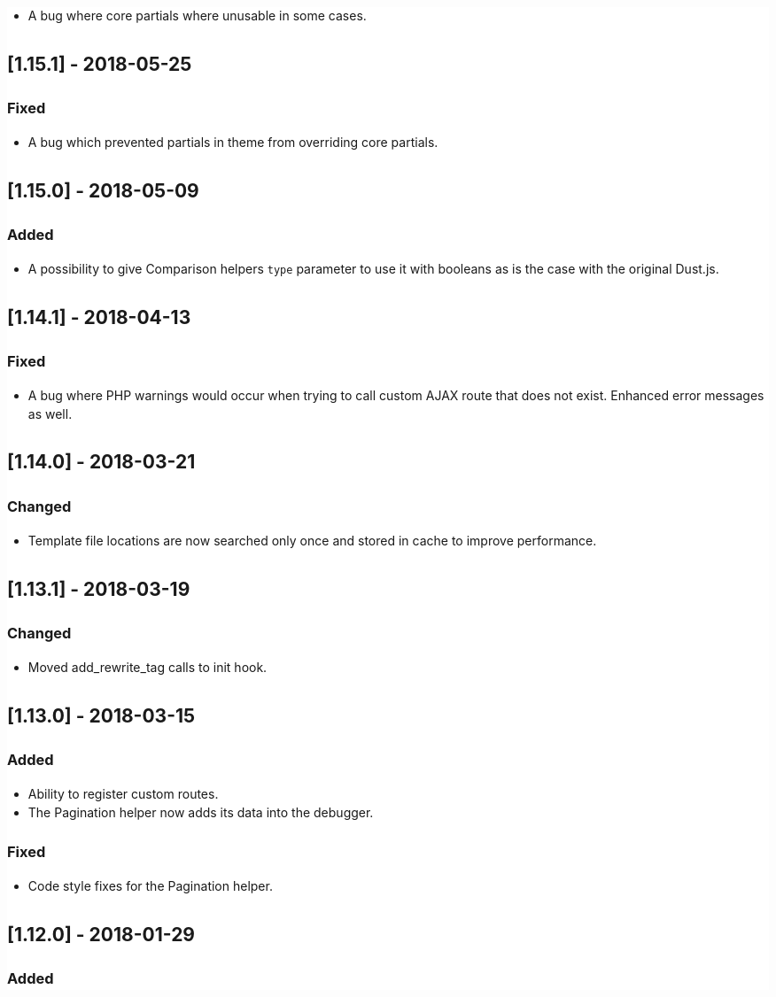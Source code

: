 - A bug where core partials where unusable in some cases.

## [1.15.1] - 2018-05-25

### Fixed

- A bug which prevented partials in theme from overriding core partials.

## [1.15.0] - 2018-05-09

### Added

- A possibility to give Comparison helpers `type` parameter to use it with booleans as is the case with the original Dust.js.

## [1.14.1] - 2018-04-13

### Fixed

- A bug where PHP warnings would occur when trying to call custom AJAX route that does not exist. Enhanced error messages as well.

## [1.14.0] - 2018-03-21

### Changed

- Template file locations are now searched only once and stored in cache to improve performance.

## [1.13.1] - 2018-03-19

### Changed

- Moved add_rewrite_tag calls to init hook.

## [1.13.0] - 2018-03-15

### Added

- Ability to register custom routes.
- The Pagination helper now adds its data into the debugger.

### Fixed

- Code style fixes for the Pagination helper.

## [1.12.0] - 2018-01-29

### Added

